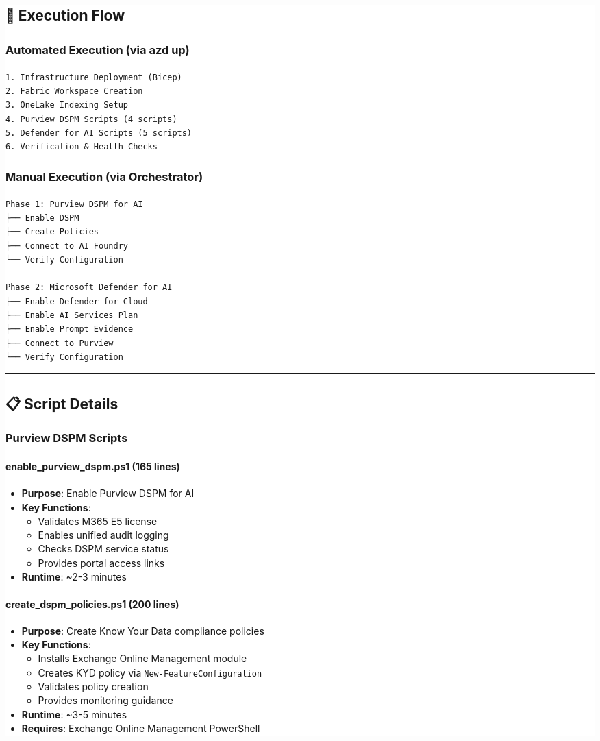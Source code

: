 
## 🔄 Execution Flow

### Automated Execution (via azd up)
```
1. Infrastructure Deployment (Bicep)
2. Fabric Workspace Creation
3. OneLake Indexing Setup
4. Purview DSPM Scripts (4 scripts)
5. Defender for AI Scripts (5 scripts)
6. Verification & Health Checks
```

### Manual Execution (via Orchestrator)
```
Phase 1: Purview DSPM for AI
├── Enable DSPM
├── Create Policies
├── Connect to AI Foundry
└── Verify Configuration

Phase 2: Microsoft Defender for AI
├── Enable Defender for Cloud
├── Enable AI Services Plan
├── Enable Prompt Evidence
├── Connect to Purview
└── Verify Configuration
```

---

## 📋 Script Details

### Purview DSPM Scripts

#### enable_purview_dspm.ps1 (165 lines)
- **Purpose**: Enable Purview DSPM for AI
- **Key Functions**:
  - Validates M365 E5 license
  - Enables unified audit logging
  - Checks DSPM service status
  - Provides portal access links
- **Runtime**: ~2-3 minutes

#### create_dspm_policies.ps1 (200 lines)
- **Purpose**: Create Know Your Data compliance policies
- **Key Functions**:
  - Installs Exchange Online Management module
  - Creates KYD policy via `New-FeatureConfiguration`
  - Validates policy creation
  - Provides monitoring guidance
- **Runtime**: ~3-5 minutes
- **Requires**: Exchange Online Management PowerShell

